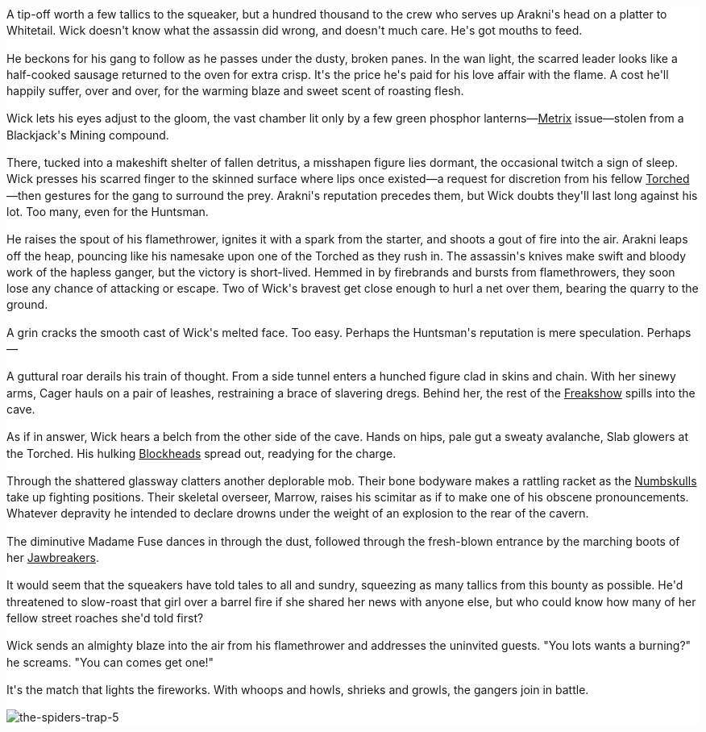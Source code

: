 A tip-off worth a few tallics to the squeaker, but a hundred thousand to the crew who serves up Arakni's head on a platter to Whitetail. Wick doesn't know what the assassin did wrong, and doesn't much care. He's got mouths to feed.

He beckons for his gang to follow as he passes under the dusty, broken panes. In the wan light, the scarred leader looks like a half-cooked sausage returned to the oven for extra crisp. It's the price he's paid for his love affair with the flame. A cost he'll happily suffer, over and over, for the warming blaze and sweet scent of roasting flesh.

Wick lets his eyes adjust to the gloom, the vast chamber lit only by a few green phosphor lanterns—[Metrix](../../world-of-rathe/metrix/metrix.md) issue—stolen from a Blackjack's Mining compound.

There, tucked into a makeshift shelter of fallen detritus, a misshapen figure lies dormant, the occasional twitch a sign of sleep. Wick presses his scarred finger to the skinned surface where lips once existed—a request for discretion from his fellow [Torched](../../world-of-rathe/pits/the-maw.md#torched)—then gestures for the gang to surround the prey. Arakni's reputation precedes them, but Wick doubts they'll last long against his lot. Too many, even for the Huntsman.

He raises the spout of his flamethrower, ignites it with a spark from the starter, and shoots a gout of fire into the air. Arakni leaps off the heap, pouncing like his namesake upon one of the Torched as they rush in. The assassin's knives make swift and bloody work of the hapless ganger, but the victory is short-lived. Hemmed in by firebrands and bursts from flamethrowers, they soon lose any chance of attacking or escape. Two of Wick's bravest get close enough to hurl a net over them, bearing the quarry to the ground.

A grin cracks the smooth cast of Wick's melted face. Too easy. Perhaps the Huntsman's reputation is mere speculation. Perhaps—

A guttural roar derails his train of thought. From a side tunnel enters a hunched figure clad in skins and chain. With her sinewy arms, Cager hauls on a pair of leashes, restraining a brace of slavering dregs. Behind her, the rest of the [Freakshow](../../world-of-rathe/pits/the-maw.md#freakshow) spills into the cave.

As if in answer, Wick hears a belch from the other side of the cave. Hands on hips, pale gut a sweaty avalanche, Slab glowers at the Torched. His hulking [Blockheads](../../world-of-rathe/pits/the-maw.md#blockheads) spread out, readying for the charge.

Through the shattered glassway clatters another deplorable mob. Their bone bodyware makes a rattling racket as the [Numbskulls](../../world-of-rathe/pits/the-maw.md#numbskulls) take up fighting positions. Their skeletal overseer, Marrow, raises his scimitar as if to make one of his obscene pronouncements. Whatever depravity he intended to declare drowns under the weight of an explosion to the rear of the cavern.

The diminutive Madame Fuse dances in through the dust, followed through the fresh-blown entrance by the marching boots of her [Jawbreakers](../../world-of-rathe/pits/the-maw.md#jawbreakers).

It would seem that the squeakers have told tales to all and sundry, squeezing as many tallics from this bounty as possible. He'd threatened to slow-roast that girl over a barrel fire if she shared her news with anyone else, but who could know how many of her fellow street roaches she'd told first?

Wick sends an almighty blaze into the air from his flamethrower and addresses the uninvited guests. "You lots wants a burning?" he screams. "You can comes get one!"

It's the match that lights the fireworks. With whoops and howls, shrieks and growls, the gangers join in battle.

<img src="https://media.githubusercontent.com/media/nathaneastwood/fablore/main/src/main-story/10-outsiders/media/the-spiders-trap-5.webp" alt="the-spiders-trap-5" class="center">
